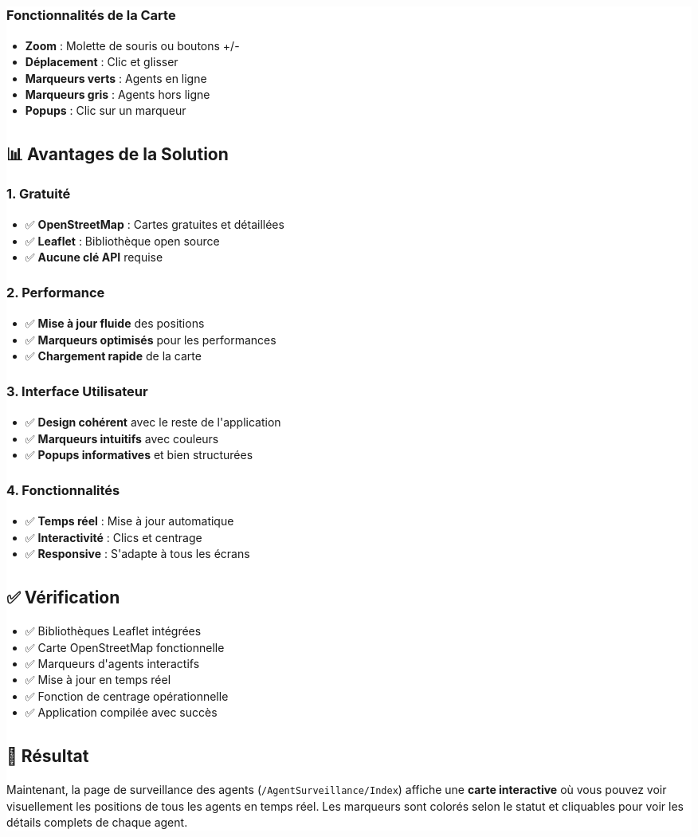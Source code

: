 ### **Fonctionnalités de la Carte**
- **Zoom** : Molette de souris ou boutons +/-
- **Déplacement** : Clic et glisser
- **Marqueurs verts** : Agents en ligne
- **Marqueurs gris** : Agents hors ligne
- **Popups** : Clic sur un marqueur

## 📊 **Avantages de la Solution**

### **1. Gratuité**
- ✅ **OpenStreetMap** : Cartes gratuites et détaillées
- ✅ **Leaflet** : Bibliothèque open source
- ✅ **Aucune clé API** requise

### **2. Performance**
- ✅ **Mise à jour fluide** des positions
- ✅ **Marqueurs optimisés** pour les performances
- ✅ **Chargement rapide** de la carte

### **3. Interface Utilisateur**
- ✅ **Design cohérent** avec le reste de l'application
- ✅ **Marqueurs intuitifs** avec couleurs
- ✅ **Popups informatives** et bien structurées

### **4. Fonctionnalités**
- ✅ **Temps réel** : Mise à jour automatique
- ✅ **Interactivité** : Clics et centrage
- ✅ **Responsive** : S'adapte à tous les écrans

## ✅ **Vérification**
- ✅ Bibliothèques Leaflet intégrées
- ✅ Carte OpenStreetMap fonctionnelle
- ✅ Marqueurs d'agents interactifs
- ✅ Mise à jour en temps réel
- ✅ Fonction de centrage opérationnelle
- ✅ Application compilée avec succès

## 🎯 **Résultat**
Maintenant, la page de surveillance des agents (`/AgentSurveillance/Index`) affiche une **carte interactive** où vous pouvez voir visuellement les positions de tous les agents en temps réel. Les marqueurs sont colorés selon le statut et cliquables pour voir les détails complets de chaque agent. 